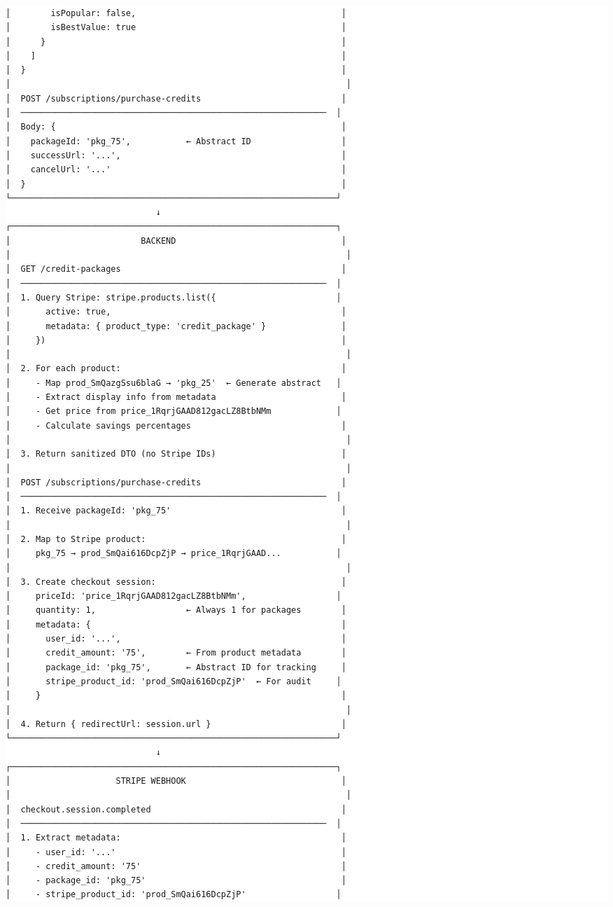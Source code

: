 ```
│        isPopular: false,                                         │
│        isBestValue: true                                         │
│      }                                                           │
│    ]                                                             │
│  }                                                               │
│                                                                   │
│  POST /subscriptions/purchase-credits                            │
│  ─────────────────────────────────────────────────────────────  │
│  Body: {                                                         │
│    packageId: 'pkg_75',           ← Abstract ID                  │
│    successUrl: '...',                                            │
│    cancelUrl: '...'                                              │
│  }                                                               │
└─────────────────────────────────────────────────────────────────┘
                              ↓
┌─────────────────────────────────────────────────────────────────┐
│                          BACKEND                                 │
│                                                                   │
│  GET /credit-packages                                            │
│  ─────────────────────────────────────────────────────────────  │
│  1. Query Stripe: stripe.products.list({                        │
│       active: true,                                              │
│       metadata: { product_type: 'credit_package' }               │
│     })                                                           │
│                                                                   │
│  2. For each product:                                            │
│     - Map prod_SmQazgSsu6blaG → 'pkg_25'  ← Generate abstract   │
│     - Extract display info from metadata                         │
│     - Get price from price_1RqrjGAAD812gacLZ8BtbNMm             │
│     - Calculate savings percentages                              │
│                                                                   │
│  3. Return sanitized DTO (no Stripe IDs)                         │
│                                                                   │
│  POST /subscriptions/purchase-credits                            │
│  ─────────────────────────────────────────────────────────────  │
│  1. Receive packageId: 'pkg_75'                                  │
│                                                                   │
│  2. Map to Stripe product:                                       │
│     pkg_75 → prod_SmQai616DcpZjP → price_1RqrjGAAD...           │
│                                                                   │
│  3. Create checkout session:                                     │
│     priceId: 'price_1RqrjGAAD812gacLZ8BtbNMm',                  │
│     quantity: 1,                  ← Always 1 for packages        │
│     metadata: {                                                  │
│       user_id: '...',                                            │
│       credit_amount: '75',        ← From product metadata        │
│       package_id: 'pkg_75',       ← Abstract ID for tracking     │
│       stripe_product_id: 'prod_SmQai616DcpZjP'  ← For audit     │
│     }                                                            │
│                                                                   │
│  4. Return { redirectUrl: session.url }                          │
└─────────────────────────────────────────────────────────────────┘
                              ↓
┌─────────────────────────────────────────────────────────────────┐
│                     STRIPE WEBHOOK                               │
│                                                                   │
│  checkout.session.completed                                      │
│  ─────────────────────────────────────────────────────────────  │
│  1. Extract metadata:                                            │
│     - user_id: '...'                                             │
│     - credit_amount: '75'                                        │
│     - package_id: 'pkg_75'                                       │
│     - stripe_product_id: 'prod_SmQai616DcpZjP'                  │
```
